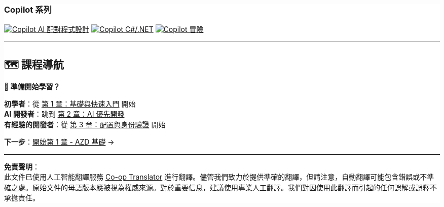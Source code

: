  
### Copilot 系列
[![Copilot AI 配對程式設計](https://img.shields.io/badge/Copilot%20for%20AI%20Paired%20Programming-FACC15?style=for-the-badge&labelColor=E5E7EB&color=FACC15)](https://aka.ms/GitHubCopilotAI?WT.mc_id=academic-105485-koreyst)
[![Copilot C#/.NET](https://img.shields.io/badge/Copilot%20for%20C%23/.NET-FBBF24?style=for-the-badge&labelColor=E5E7EB&color=FBBF24)](https://github.com/microsoft/mastering-github-copilot-for-dotnet-csharp-developers?WT.mc_id=academic-105485-koreyst)
[![Copilot 冒險](https://img.shields.io/badge/Copilot%20Adventure-FDE68A?style=for-the-badge&labelColor=E5E7EB&color=FDE68A)](https://github.com/microsoft/CopilotAdventures?WT.mc_id=academic-105485-koreyst)


---

## 🗺️ 課程導航

**🚀 準備開始學習？**

**初學者**：從 [第 1 章：基礎與快速入門](../..) 開始  
**AI 開發者**：跳到 [第 2 章：AI 優先開發](../..)  
**有經驗的開發者**：從 [第 3 章：配置與身份驗證](../..) 開始

**下一步**：[開始第 1 章 - AZD 基礎](docs/getting-started/azd-basics.md) →

---

**免責聲明**：  
此文件已使用人工智能翻譯服務 [Co-op Translator](https://github.com/Azure/co-op-translator) 進行翻譯。儘管我們致力於提供準確的翻譯，但請注意，自動翻譯可能包含錯誤或不準確之處。原始文件的母語版本應被視為權威來源。對於重要信息，建議使用專業人工翻譯。我們對因使用此翻譯而引起的任何誤解或誤釋不承擔責任。